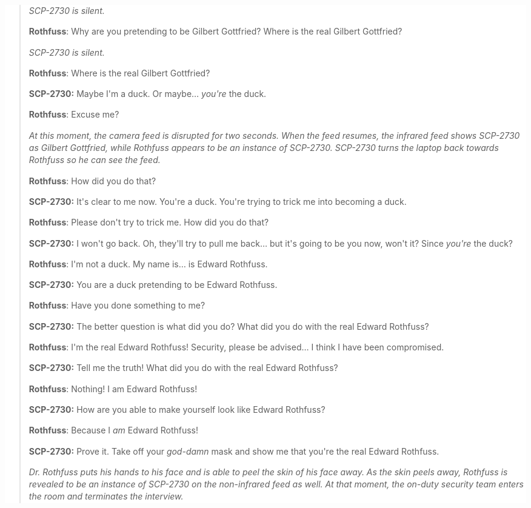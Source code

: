 > 
> _SCP-2730 is silent._
> 
> **Rothfuss**: Why are you pretending to be Gilbert Gottfried? Where is the real Gilbert Gottfried?
> 
> _SCP-2730 is silent._
> 
> **Rothfuss**: Where is the real Gilbert Gottfried?
> 
> **SCP-2730:** Maybe I'm a duck. Or maybe… _you're_ the duck.
> 
> **Rothfuss**: Excuse me?
> 
> _At this moment, the camera feed is disrupted for two seconds. When the feed resumes, the infrared feed shows SCP-2730 as Gilbert Gottfried, while Rothfuss appears to be an instance of SCP-2730. SCP-2730 turns the laptop back towards Rothfuss so he can see the feed._
> 
> **Rothfuss**: How did you do that?
> 
> **SCP-2730:** It's clear to me now. You're a duck. You're trying to trick me into becoming a duck.
> 
> **Rothfuss**: Please don't try to trick me. How did you do that?
> 
> **SCP-2730:** I won't go back. Oh, they'll try to pull me back… but it's going to be you now, won't it? Since _you're_ the duck?
> 
> **Rothfuss**: I'm not a duck. My name is… is Edward Rothfuss.
> 
> **SCP-2730:** You are a duck pretending to be Edward Rothfuss.
> 
> **Rothfuss**: Have you done something to me?
> 
> **SCP-2730:** The better question is what did you do? What did you do with the real Edward Rothfuss?
> 
> **Rothfuss**: I'm the real Edward Rothfuss! Security, please be advised… I think I have been compromised.
> 
> **SCP-2730:** Tell me the truth! What did you do with the real Edward Rothfuss?
> 
> **Rothfuss**: Nothing! I am Edward Rothfuss!
> 
> **SCP-2730:** How are you able to make yourself look like Edward Rothfuss?
> 
> **Rothfuss**: Because I _am_ Edward Rothfuss!
> 
> **SCP-2730:** Prove it. Take off your _god-damn_ mask and show me that you're the real Edward Rothfuss.
> 
> _Dr. Rothfuss puts his hands to his face and is able to peel the skin of his face away. As the skin peels away, Rothfuss is revealed to be an instance of SCP-2730 on the non-infrared feed as well. At that moment, the on-duty security team enters the room and terminates the interview._
